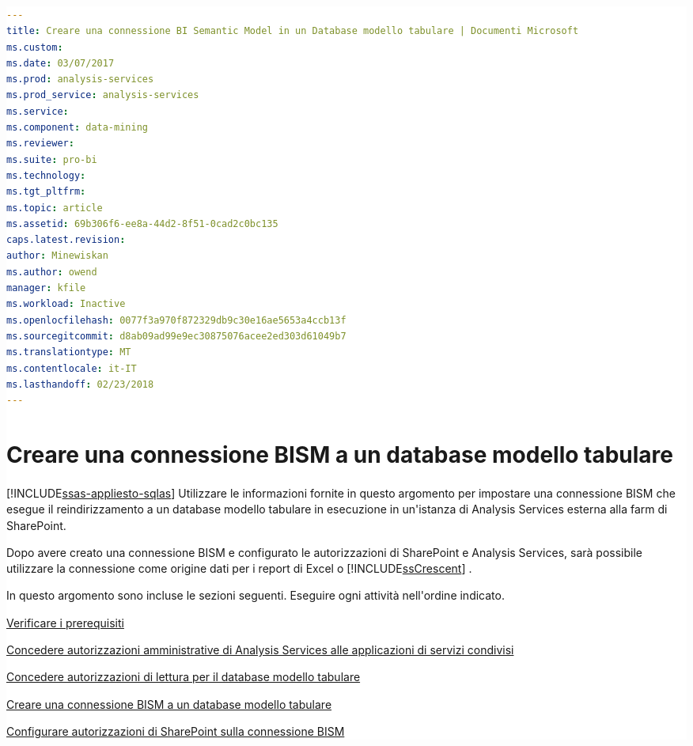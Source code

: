```yaml
---
title: Creare una connessione BI Semantic Model in un Database modello tabulare | Documenti Microsoft
ms.custom: 
ms.date: 03/07/2017
ms.prod: analysis-services
ms.prod_service: analysis-services
ms.service: 
ms.component: data-mining
ms.reviewer: 
ms.suite: pro-bi
ms.technology: 
ms.tgt_pltfrm: 
ms.topic: article
ms.assetid: 69b306f6-ee8a-44d2-8f51-0cad2c0bc135
caps.latest.revision: 
author: Minewiskan
ms.author: owend
manager: kfile
ms.workload: Inactive
ms.openlocfilehash: 0077f3a970f872329db9c30e16ae5653a4ccb13f
ms.sourcegitcommit: d8ab09ad99e9ec30875076acee2ed303d61049b7
ms.translationtype: MT
ms.contentlocale: it-IT
ms.lasthandoff: 02/23/2018
---
```

# <a name="create-a-bi-semantic-model-connection-to-a-tabular-model-database"></a>Creare una connessione BISM a un database modello tabulare
[!INCLUDE[ssas-appliesto-sqlas](../../includes/ssas-appliesto-sqlas.md)]
Utilizzare le informazioni fornite in questo argomento per impostare una connessione BISM che esegue il reindirizzamento a un database modello tabulare in esecuzione in un'istanza di Analysis Services esterna alla farm di SharePoint.  
  
 Dopo avere creato una connessione BISM e configurato le autorizzazioni di SharePoint e Analysis Services, sarà possibile utilizzare la connessione come origine dati per i report di Excel o [!INCLUDE[ssCrescent](../../includes/sscrescent-md.md)] .  
  
 In questo argomento sono incluse le sezioni seguenti. Eseguire ogni attività nell'ordine indicato.  
  
 [Verificare i prerequisiti](#bkmk_prereq)  
  
 [Concedere autorizzazioni amministrative di Analysis Services alle applicazioni di servizi condivisi](#bkmk_ssas)  
  
 [Concedere autorizzazioni di lettura per il database modello tabulare](#bkmk_BISM)  
  
 [Creare una connessione BISM a un database modello tabulare](#bkmk_connect)  
  
 [Configurare autorizzazioni di SharePoint sulla connessione BISM](#bkmk_permissions)  
  